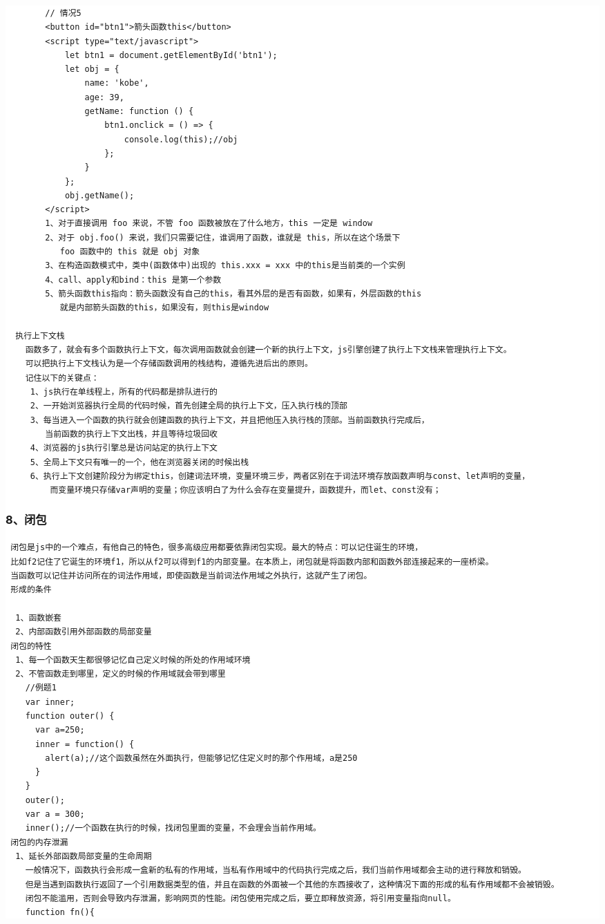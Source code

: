             // 情况5
            <button id="btn1">箭头函数this</button>
            <script type="text/javascript">   
                let btn1 = document.getElementById('btn1');
                let obj = {
                    name: 'kobe',
                    age: 39,
                    getName: function () {
                        btn1.onclick = () => {
                            console.log(this);//obj
                        };
                    }
                };
                obj.getName();
            </script>
            1、对于直接调用 foo 来说，不管 foo 函数被放在了什么地方，this 一定是 window
            2、对于 obj.foo() 来说，我们只需要记住，谁调用了函数，谁就是 this，所以在这个场景下
               foo 函数中的 this 就是 obj 对象
            3、在构造函数模式中，类中(函数体中)出现的 this.xxx = xxx 中的this是当前类的一个实例
            4、call、apply和bind：this 是第一个参数
            5、箭头函数this指向：箭头函数没有自己的this，看其外层的是否有函数，如果有，外层函数的this
               就是内部箭头函数的this，如果没有，则this是window

      执行上下文栈
        函数多了，就会有多个函数执行上下文，每次调用函数就会创建一个新的执行上下文，js引擎创建了执行上下文栈来管理执行上下文。
        可以把执行上下文栈认为是一个存储函数调用的栈结构，遵循先进后出的原则。
        记住以下的关键点：
         1、js执行在单线程上，所有的代码都是排队进行的
         2、一开始浏览器执行全局的代码时候，首先创建全局的执行上下文，压入执行栈的顶部
         3、每当进入一个函数的执行就会创建函数的执行上下文，并且把他压入执行栈的顶部。当前函数执行完成后，
            当前函数的执行上下文出栈，并且等待垃圾回收
         4、浏览器的js执行引擎总是访问站定的执行上下文
         5、全局上下文只有唯一的一个，他在浏览器关闭的时候出栈
         6、执行上下文创建阶段分为绑定this，创建词法环境，变量环境三步，两者区别在于词法环境存放函数声明与const、let声明的变量，
             而变量环境只存储var声明的变量；你应该明白了为什么会存在变量提升，函数提升，而let、const没有；

### 8、闭包
     闭包是js中的一个难点，有他自己的特色，很多高级应用都要依靠闭包实现。最大的特点：可以记住诞生的环境，
     比如f2记住了它诞生的环境f1，所以从f2可以得到f1的内部变量。在本质上，闭包就是将函数内部和函数外部连接起来的一座桥梁。
     当函数可以记住并访问所在的词法作用域，即使函数是当前词法作用域之外执行，这就产生了闭包。
     形成的条件

      1、函数嵌套
      2、内部函数引用外部函数的局部变量
     闭包的特性
      1、每一个函数天生都很够记忆自己定义时候的所处的作用域环境
      2、不管函数走到哪里，定义的时候的作用域就会带到哪里
        //例题1
        var inner;
        function outer() {
          var a=250;
          inner = function() {
            alert(a);//这个函数虽然在外面执行，但能够记忆住定义时的那个作用域，a是250
          }
        }
        outer();
        var a = 300;
        inner();//一个函数在执行的时候，找闭包里面的变量，不会理会当前作用域。
     闭包的内存泄漏
      1、延长外部函数局部变量的生命周期
        一般情况下，函数执行会形成一盒新的私有的作用域，当私有作用域中的代码执行完成之后，我们当前作用域都会主动的进行释放和销毁。
        但是当遇到函数执行返回了一个引用数据类型的值，并且在函数的外面被一个其他的东西接收了，这种情况下面的形成的私有作用域都不会被销毁。
        闭包不能滥用，否则会导致内存泄漏，影响网页的性能。闭包使用完成之后，要立即释放资源，将引用变量指向null。
        function fn(){